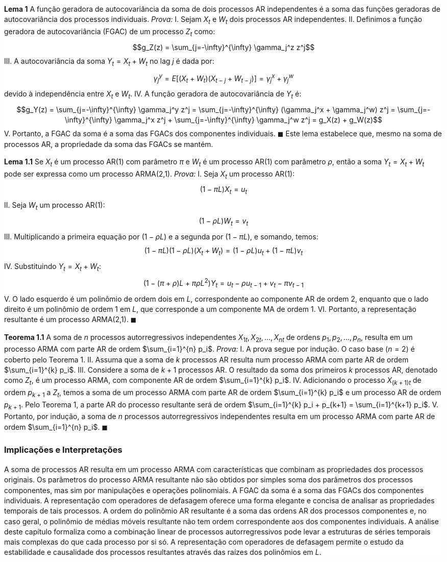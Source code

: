 **Lema 1**
A função geradora de autocovariância da soma de dois processos AR independentes é a soma das funções geradoras de autocovariância dos processos individuais.
*Prova:*
I. Sejam $X_t$ e $W_t$ dois processos AR independentes.
II. Definimos a função geradora de autocovariância (FGAC) de um processo $Z_t$ como:
$$g_Z(z) = \sum_{j=-\infty}^{\infty} \gamma_j^z z^j$$
III. A autocovariância da soma $Y_t = X_t + W_t$ no lag $j$ é dada por:
$$\gamma_j^y = E[(X_t+W_t)(X_{t-j} + W_{t-j})] = \gamma_j^x + \gamma_j^w $$
devido à independência entre $X_t$ e $W_t$.
IV. A função geradora de autocovariância de $Y_t$ é:
$$g_Y(z) = \sum_{j=-\infty}^{\infty} \gamma_j^y z^j = \sum_{j=-\infty}^{\infty} (\gamma_j^x + \gamma_j^w) z^j = \sum_{j=-\infty}^{\infty} \gamma_j^x z^j + \sum_{j=-\infty}^{\infty} \gamma_j^w z^j = g_X(z) + g_W(z)$$
V. Portanto, a FGAC da soma é a soma das FGACs dos componentes individuais.  $\blacksquare$
Este lema estabelece que, mesmo na soma de processos AR, a propriedade da soma das FGACs se mantém.

**Lema 1.1**
Se $X_t$ é um processo AR(1) com parâmetro $\pi$ e $W_t$ é um processo AR(1) com parâmetro $\rho$, então a soma $Y_t=X_t+W_t$ pode ser expressa como um processo ARMA(2,1).
*Prova:*
I. Seja $X_t$ um processo AR(1):
$$(1 - \pi L)X_t = u_t$$
II. Seja $W_t$ um processo AR(1):
$$(1 - \rho L)W_t = v_t$$
III.  Multiplicando a primeira equação por $(1-\rho L)$ e a segunda por $(1-\pi L)$, e somando, temos:
$$(1-\pi L)(1-\rho L)(X_t + W_t) = (1-\rho L)u_t + (1-\pi L)v_t$$
IV. Substituindo $Y_t = X_t + W_t$:
$$(1 - (\pi+\rho)L + \pi \rho L^2)Y_t = u_t - \rho u_{t-1} + v_t - \pi v_{t-1}$$
V. O lado esquerdo é um polinômio de ordem dois em $L$, correspondente ao componente AR de ordem 2, enquanto que o lado direito é um polinômio de ordem 1 em $L$, que corresponde a um componente MA de ordem 1.
VI.  Portanto, a representação resultante é um processo ARMA(2,1). $\blacksquare$

**Teorema 1.1**
A soma de $n$ processos autorregressivos independentes $X_{1t}, X_{2t}, ..., X_{nt}$ de ordens $p_1, p_2, ..., p_n$, resulta em um processo ARMA com parte AR de ordem $\sum_{i=1}^{n} p_i$.
*Prova:*
I. A prova segue por indução. O caso base ($n=2$) é coberto pelo Teorema 1.
II. Assuma que a soma de $k$ processos AR resulta num processo ARMA com parte AR de ordem $\sum_{i=1}^{k} p_i$.
III. Considere a soma de $k+1$ processos AR. O resultado da soma dos primeiros $k$ processos AR, denotado como $Z_t$, é um processo ARMA, com componente AR de ordem $\sum_{i=1}^{k} p_i$.
IV. Adicionando o processo $X_{(k+1)t}$ de ordem $p_{k+1}$ a $Z_t$, temos a soma de um processo ARMA com parte AR de ordem $\sum_{i=1}^{k} p_i$ e um processo AR de ordem $p_{k+1}$. Pelo Teorema 1, a parte AR do processo resultante será de ordem $\sum_{i=1}^{k} p_i + p_{k+1} = \sum_{i=1}^{k+1} p_i$.
V. Portanto, por indução, a soma de $n$ processos autorregressivos independentes resulta em um processo ARMA com parte AR de ordem $\sum_{i=1}^{n} p_i$. $\blacksquare$

### Implicações e Interpretações
A soma de processos AR resulta em um processo ARMA com características que combinam as propriedades dos processos originais. Os parâmetros do processo ARMA resultante não são obtidos por simples soma dos parâmetros dos processos componentes, mas sim por manipulações e operações polinomiais. A FGAC da soma é a soma das FGACs dos componentes individuais. A representação com operadores de defasagem oferece uma forma elegante e concisa de analisar as propriedades temporais de tais processos. A ordem do polinômio AR resultante é a soma das ordens AR dos processos componentes e, no caso geral, o polinômio de médias móveis resultante não tem ordem correspondente aos dos componentes individuais.
A análise deste capítulo formaliza como a combinação linear de processos autorregressivos pode levar a estruturas de séries temporais mais complexas do que cada processo por si só. A representação com operadores de defasagem permite o estudo da estabilidade e causalidade dos processos resultantes através das raízes dos polinômios em $L$.


[^4.7.1]: ... *[Definição de um processo MA(1)]*
[^4.7.2]: ... *[Autocovariâncias de um processo MA(1)]*
[^4.7.3]: ... *[Definição de ruído branco]*
[^4.7.5]: ... *[Definição da série Y como soma de MA(1) e ruído branco]*
[^4.7.7]: ... *[Representação MA(1) para Y]*
[^4.7.15]: ... *[Reescrita da representação MA(1) com u e v]*
[^4.7.16]: ... *[Lag distribuído da serie epsilon]*
[^4.7.21]: ... *[Soma de MA resulta em MA]*
[^4.7.22]: ... *[Representação AR(1)]*
[^4.7.23]: ... *[Representação AR(1)]*
[^4.7.27]: ... *[Soma de AR(1) com AR(1) resulta em um ARMA(2,1)]*